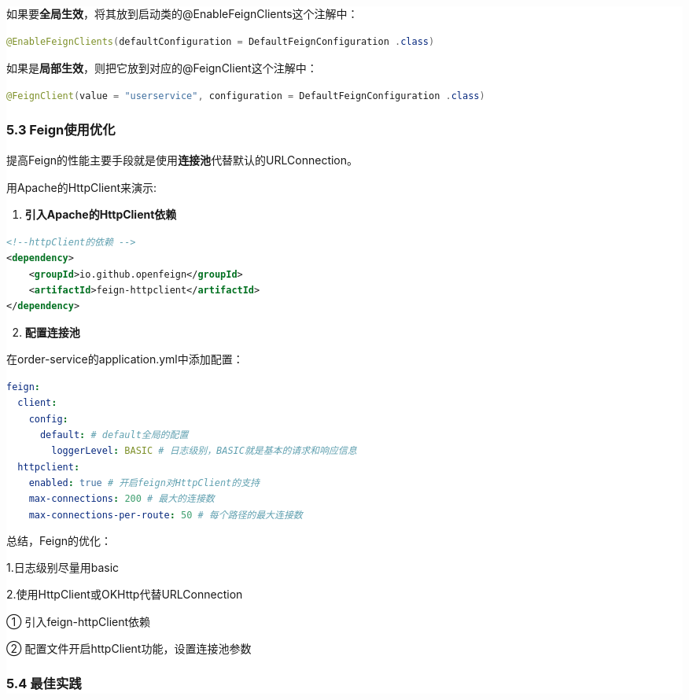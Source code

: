 

如果要**全局生效**，将其放到启动类的@EnableFeignClients这个注解中：

```java
@EnableFeignClients(defaultConfiguration = DefaultFeignConfiguration .class) 
```



如果是**局部生效**，则把它放到对应的@FeignClient这个注解中：

```java
@FeignClient(value = "userservice", configuration = DefaultFeignConfiguration .class) 
```

### 5.3 Feign使用优化

提高Feign的性能主要手段就是使用**连接池**代替默认的URLConnection。

用Apache的HttpClient来演示:

1. **引入Apache的HttpClient依赖**

```xml
<!--httpClient的依赖 -->
<dependency>
    <groupId>io.github.openfeign</groupId>
    <artifactId>feign-httpclient</artifactId>
</dependency>
```

2. **配置连接池**

在order-service的application.yml中添加配置：

```yaml
feign:
  client:
    config:
      default: # default全局的配置
        loggerLevel: BASIC # 日志级别，BASIC就是基本的请求和响应信息
  httpclient:
    enabled: true # 开启feign对HttpClient的支持
    max-connections: 200 # 最大的连接数
    max-connections-per-route: 50 # 每个路径的最大连接数
```

总结，Feign的优化：

1.日志级别尽量用basic

2.使用HttpClient或OKHttp代替URLConnection

①  引入feign-httpClient依赖

②  配置文件开启httpClient功能，设置连接池参数



### 5.4 最佳实践

